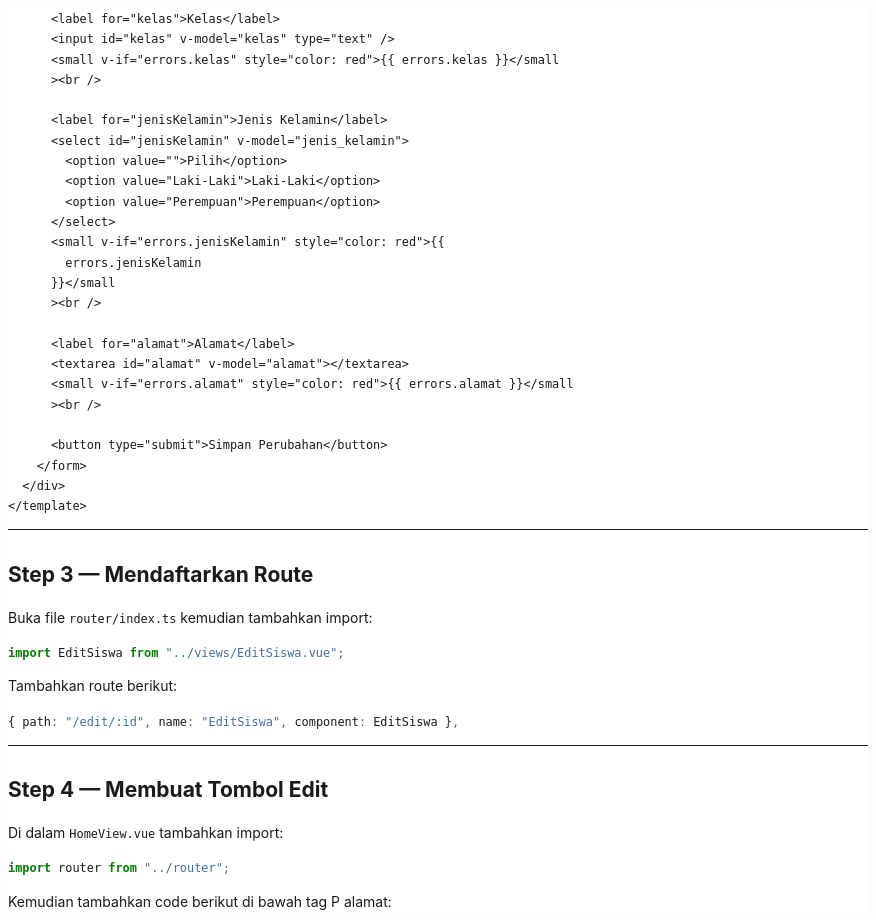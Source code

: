 ```vue
      <label for="kelas">Kelas</label>
      <input id="kelas" v-model="kelas" type="text" />
      <small v-if="errors.kelas" style="color: red">{{ errors.kelas }}</small
      ><br />

      <label for="jenisKelamin">Jenis Kelamin</label>
      <select id="jenisKelamin" v-model="jenis_kelamin">
        <option value="">Pilih</option>
        <option value="Laki-Laki">Laki-Laki</option>
        <option value="Perempuan">Perempuan</option>
      </select>
      <small v-if="errors.jenisKelamin" style="color: red">{{
        errors.jenisKelamin
      }}</small
      ><br />

      <label for="alamat">Alamat</label>
      <textarea id="alamat" v-model="alamat"></textarea>
      <small v-if="errors.alamat" style="color: red">{{ errors.alamat }}</small
      ><br />

      <button type="submit">Simpan Perubahan</button>
    </form>
  </div>
</template>
```

---

## Step 3 — Mendaftarkan Route

Buka file `router/index.ts` kemudian tambahkan import:

```ts
import EditSiswa from "../views/EditSiswa.vue";
```

Tambahkan route berikut:

```ts
{ path: "/edit/:id", name: "EditSiswa", component: EditSiswa },
```

---

## Step 4 — Membuat Tombol Edit

Di dalam `HomeView.vue` tambahkan import:

```ts
import router from "../router";
```

Kemudian tambahkan code berikut di bawah tag P alamat:

